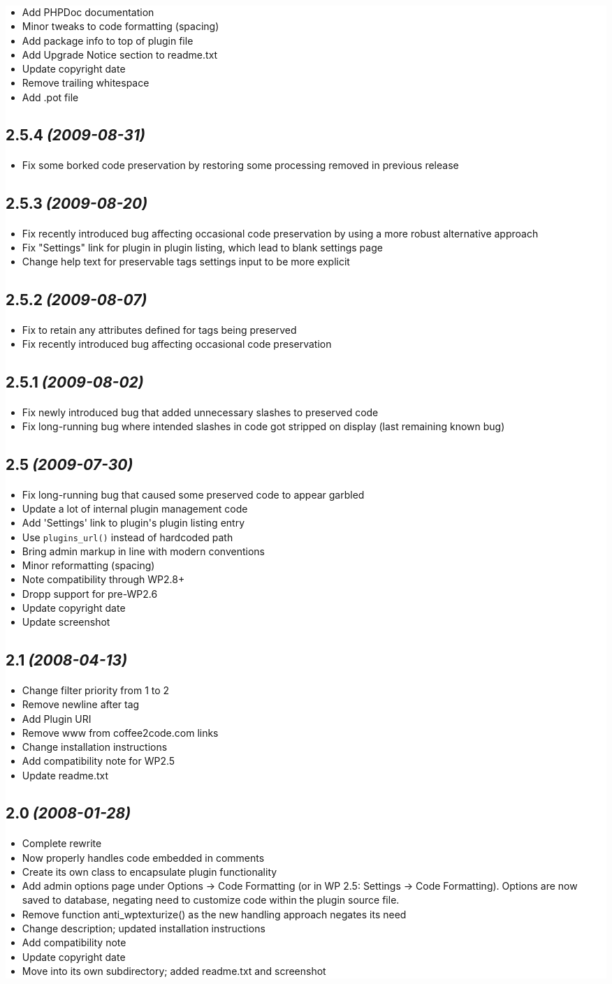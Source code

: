 * Add PHPDoc documentation
* Minor tweaks to code formatting (spacing)
* Add package info to top of plugin file
* Add Upgrade Notice section to readme.txt
* Update copyright date
* Remove trailing whitespace
* Add .pot file

## 2.5.4 _(2009-08-31)_
* Fix some borked code preservation by restoring some processing removed in previous release

## 2.5.3 _(2009-08-20)_
* Fix recently introduced bug affecting occasional code preservation by using a more robust alternative approach
* Fix "Settings" link for plugin in plugin listing, which lead to blank settings page
* Change help text for preservable tags settings input to be more explicit

## 2.5.2 _(2009-08-07)_
* Fix to retain any attributes defined for tags being preserved
* Fix recently introduced bug affecting occasional code preservation

## 2.5.1 _(2009-08-02)_
* Fix newly introduced bug that added unnecessary slashes to preserved code
* Fix long-running bug where intended slashes in code got stripped on display (last remaining known bug)

## 2.5 _(2009-07-30)_
* Fix long-running bug that caused some preserved code to appear garbled
* Update a lot of internal plugin management code
* Add 'Settings' link to plugin's plugin listing entry
* Use `plugins_url()` instead of hardcoded path
* Bring admin markup in line with modern conventions
* Minor reformatting (spacing)
* Note compatibility through WP2.8+
* Dropp support for pre-WP2.6
* Update copyright date
* Update screenshot

## 2.1 _(2008-04-13)_
* Change filter priority from 1 to 2
* Remove newline after tag
* Add Plugin URI
* Remove www from coffee2code.com links
* Change installation instructions
* Add compatibility note for WP2.5
* Update readme.txt

## 2.0 _(2008-01-28)_
* Complete rewrite
* Now properly handles code embedded in comments
* Create its own class to encapsulate plugin functionality
* Add admin options page under Options -> Code Formatting (or in WP 2.5: Settings -> Code Formatting). Options are now saved to database, negating need to customize code within the plugin source file.
* Remove function anti_wptexturize() as the new handling approach negates its need
* Change description; updated installation instructions
* Add compatibility note
* Update copyright date
* Move into its own subdirectory; added readme.txt and screenshot